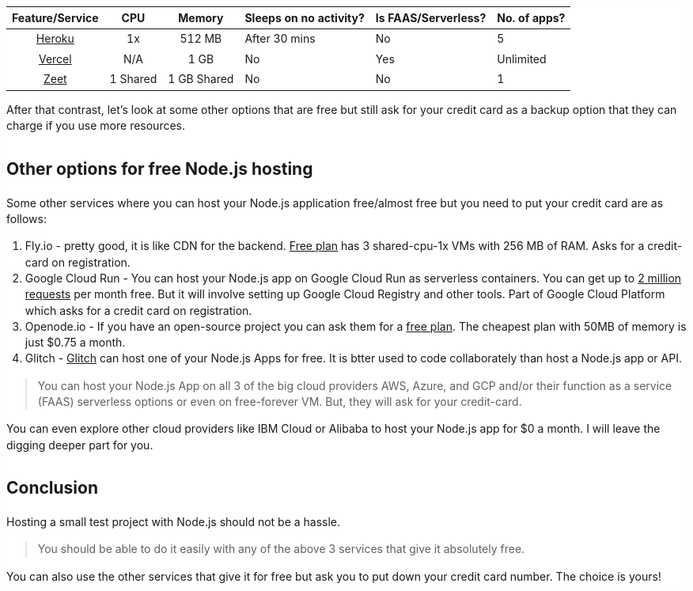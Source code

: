 |                  Feature/Service                  |    CPU   |    Memory   | Sleeps on no activity? | Is FAAS/Serverless? | No. of apps? |
|:-------------------------------------------------:|:--------:|:-----------:|------------------------|---------------------|--------------|
|       [Heroku](https://www.heroku.com/free)       |    1x    |   512 MB    | After 30 mins          | No                  | 5            |
| [Vercel](https://vercel.com/docs/platform/limits) |    N/A   |     1 GB    | No                     | Yes                 | Unlimited    |
|          [Zeet](https://zeet.co/pricing)          | 1 Shared | 1 GB Shared | No                     | No                  | 1            |


After that contrast, let’s look at some other options that are free but still ask for your credit card as a backup option that they can charge if you use more resources. 

## Other options for free Node.js hosting

Some other services where you can host your Node.js application free/almost free but you need to put your credit card are as follows:

1. Fly.io - pretty good, it is like CDN for the backend. [Free plan](https://fly.io/docs/about/pricing/) has 3 shared-cpu-1x VMs with 256 MB of RAM. Asks for a credit-card on registration.
1. Google Cloud Run - You can host your Node.js app on Google Cloud Run as serverless containers. You can get up to [2 million requests](https://cloud.google.com/run/pricing) per month free. But it will involve setting up Google Cloud Registry and other tools. Part of Google Cloud Platform which asks for a credit card on registration.
1. Openode.io - If you have an open-source project you can ask them for a [free plan](https://www.openode.io/pricing). The cheapest plan with 50MB of memory is just $0.75 a month.
1. Glitch - [Glitch](https://glitch.com/pricing) can host one of your Node.js Apps for free. It is btter used to code collaborately than host a Node.js app or API.

> You can host your Node.js App on all 3 of the big cloud providers AWS, Azure, and GCP and/or their function as a service (FAAS) serverless options or even on free-forever VM. But, they will ask for your credit-card.

You can even explore other cloud providers like IBM Cloud or Alibaba to host your Node.js app for $0 a month. I will leave the digging deeper part for you.

## Conclusion

Hosting a small test project with Node.js should not be a hassle.

> You should be able to do it easily with any of the above 3 services that give it absolutely free.

You can also use the other services that give it for free but ask you to put down your credit card number. The choice is yours!